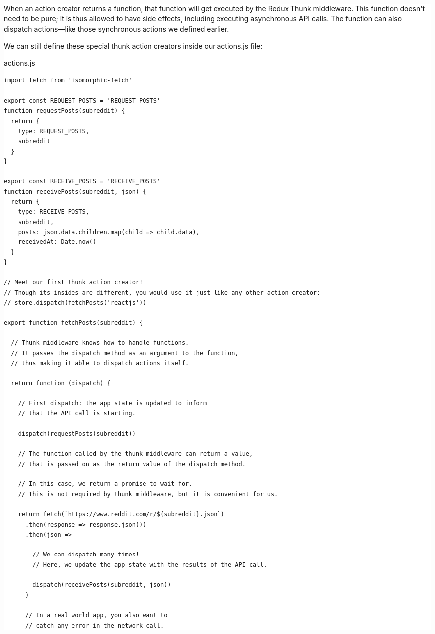 When an action creator returns a function, that function will get executed by the Redux Thunk middleware. This function doesn't need to be pure; it is thus allowed to have side effects, including executing asynchronous API calls. The function can also dispatch actions—like those synchronous actions we defined earlier.

We can still define these special thunk action creators inside our actions.js file:

actions.js

```
import fetch from 'isomorphic-fetch'

export const REQUEST_POSTS = 'REQUEST_POSTS'
function requestPosts(subreddit) {
  return {
    type: REQUEST_POSTS,
    subreddit
  }
}

export const RECEIVE_POSTS = 'RECEIVE_POSTS'
function receivePosts(subreddit, json) {
  return {
    type: RECEIVE_POSTS,
    subreddit,
    posts: json.data.children.map(child => child.data),
    receivedAt: Date.now()
  }
}

// Meet our first thunk action creator!
// Though its insides are different, you would use it just like any other action creator:
// store.dispatch(fetchPosts('reactjs'))

export function fetchPosts(subreddit) {

  // Thunk middleware knows how to handle functions.
  // It passes the dispatch method as an argument to the function,
  // thus making it able to dispatch actions itself.

  return function (dispatch) {

    // First dispatch: the app state is updated to inform
    // that the API call is starting.

    dispatch(requestPosts(subreddit))

    // The function called by the thunk middleware can return a value,
    // that is passed on as the return value of the dispatch method.

    // In this case, we return a promise to wait for.
    // This is not required by thunk middleware, but it is convenient for us.

    return fetch(`https://www.reddit.com/r/${subreddit}.json`)
      .then(response => response.json())
      .then(json =>

        // We can dispatch many times!
        // Here, we update the app state with the results of the API call.

        dispatch(receivePosts(subreddit, json))
      )

      // In a real world app, you also want to
      // catch any error in the network call.
```